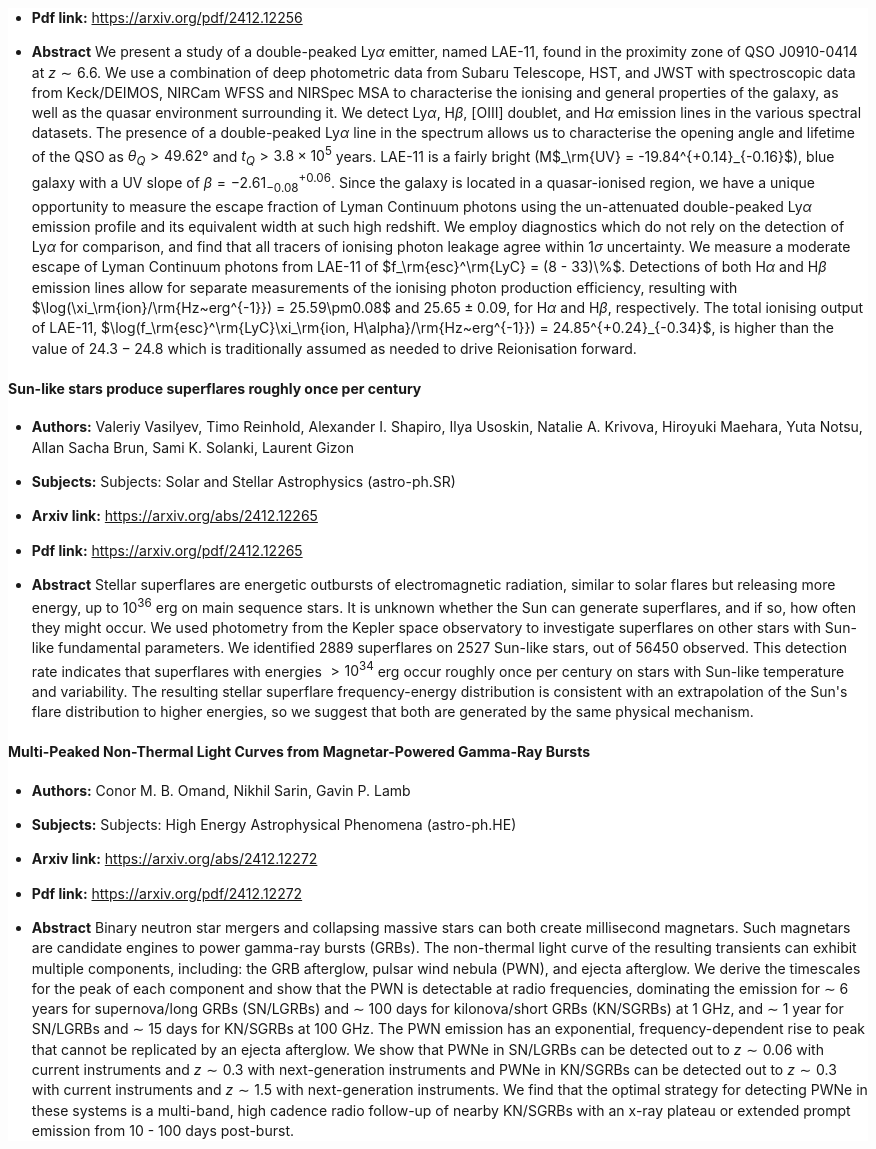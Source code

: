  - **Pdf link:** https://arxiv.org/pdf/2412.12256

 - **Abstract**
 We present a study of a double-peaked Ly$\alpha$ emitter, named LAE-11, found in the proximity zone of QSO J0910-0414 at $z\sim6.6$. We use a combination of deep photometric data from Subaru Telescope, HST, and JWST with spectroscopic data from Keck/DEIMOS, NIRCam WFSS and NIRSpec MSA to characterise the ionising and general properties of the galaxy, as well as the quasar environment surrounding it. We detect Ly$\alpha$, H$\beta$, [OIII] doublet, and H$\alpha$ emission lines in the various spectral datasets. The presence of a double-peaked Ly$\alpha$ line in the spectrum allows us to characterise the opening angle and lifetime of the QSO as $\theta_Q>49.62$° and $t_Q > 3.8\times10^5$ years. LAE-11 is a fairly bright (M$_\rm{UV} = -19.84^{+0.14}_{-0.16}$), blue galaxy with a UV slope of $\beta = -2.61^{+0.06}_{-0.08}$. Since the galaxy is located in a quasar-ionised region, we have a unique opportunity to measure the escape fraction of Lyman Continuum photons using the un-attenuated double-peaked Ly$\alpha$ emission profile and its equivalent width at such high redshift. We employ diagnostics which do not rely on the detection of Ly$\alpha$ for comparison, and find that all tracers of ionising photon leakage agree within 1$\sigma$ uncertainty. We measure a moderate escape of Lyman Continuum photons from LAE-11 of $f_\rm{esc}^\rm{LyC} = (8 - 33)\%$. Detections of both H$\alpha$ and H$\beta$ emission lines allow for separate measurements of the ionising photon production efficiency, resulting with $\log(\xi_\rm{ion}/\rm{Hz~erg^{-1}}) = 25.59\pm0.08$ and $25.65\pm0.09$, for H$\alpha$ and H$\beta$, respectively. The total ionising output of LAE-11, $\log(f_\rm{esc}^\rm{LyC}\xi_\rm{ion, H\alpha}/\rm{Hz~erg^{-1}}) = 24.85^{+0.24}_{-0.34}$, is higher than the value of $24.3 - 24.8$ which is traditionally assumed as needed to drive Reionisation forward.
#### Sun-like stars produce superflares roughly once per century
 - **Authors:** Valeriy Vasilyev, Timo Reinhold, Alexander I. Shapiro, Ilya Usoskin, Natalie A. Krivova, Hiroyuki Maehara, Yuta Notsu, Allan Sacha Brun, Sami K. Solanki, Laurent Gizon
 - **Subjects:** Subjects:
Solar and Stellar Astrophysics (astro-ph.SR)
 - **Arxiv link:** https://arxiv.org/abs/2412.12265

 - **Pdf link:** https://arxiv.org/pdf/2412.12265

 - **Abstract**
 Stellar superflares are energetic outbursts of electromagnetic radiation, similar to solar flares but releasing more energy, up to $10^{36}$ erg on main sequence stars. It is unknown whether the Sun can generate superflares, and if so, how often they might occur. We used photometry from the Kepler space observatory to investigate superflares on other stars with Sun-like fundamental parameters. We identified 2889 superflares on 2527 Sun-like stars, out of 56450 observed. This detection rate indicates that superflares with energies $>10^{34}$ erg occur roughly once per century on stars with Sun-like temperature and variability. The resulting stellar superflare frequency-energy distribution is consistent with an extrapolation of the Sun's flare distribution to higher energies, so we suggest that both are generated by the same physical mechanism.
#### Multi-Peaked Non-Thermal Light Curves from Magnetar-Powered Gamma-Ray Bursts
 - **Authors:** Conor M. B. Omand, Nikhil Sarin, Gavin P. Lamb
 - **Subjects:** Subjects:
High Energy Astrophysical Phenomena (astro-ph.HE)
 - **Arxiv link:** https://arxiv.org/abs/2412.12272

 - **Pdf link:** https://arxiv.org/pdf/2412.12272

 - **Abstract**
 Binary neutron star mergers and collapsing massive stars can both create millisecond magnetars. Such magnetars are candidate engines to power gamma-ray bursts (GRBs). The non-thermal light curve of the resulting transients can exhibit multiple components, including: the GRB afterglow, pulsar wind nebula (PWN), and ejecta afterglow. We derive the timescales for the peak of each component and show that the PWN is detectable at radio frequencies, dominating the emission for $\sim$ 6 years for supernova/long GRBs (SN/LGRBs) and $\sim$ 100 days for kilonova/short GRBs (KN/SGRBs) at 1 GHz, and $\sim$ 1 year for SN/LGRBs and $\sim$ 15 days for KN/SGRBs at 100 GHz. The PWN emission has an exponential, frequency-dependent rise to peak that cannot be replicated by an ejecta afterglow. We show that PWNe in SN/LGRBs can be detected out to $z \sim 0.06$ with current instruments and $z \sim 0.3$ with next-generation instruments and PWNe in KN/SGRBs can be detected out to $z \sim 0.3$ with current instruments and $z \sim 1.5$ with next-generation instruments. We find that the optimal strategy for detecting PWNe in these systems is a multi-band, high cadence radio follow-up of nearby KN/SGRBs with an x-ray plateau or extended prompt emission from 10 - 100 days post-burst.